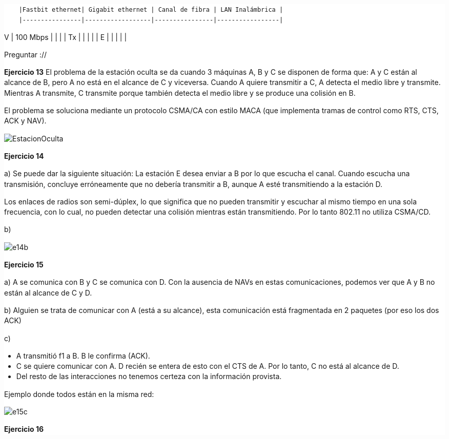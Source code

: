         |Fastbit ethernet| Gigabit ethernet | Canal de fibra | LAN Inalámbrica |
        |----------------|------------------|----------------|-----------------|
V       |    100 Mbps    |                  |                |                 |
Tx      |                |                  |                |                 |
E       |                |                  |                |                 |

Preguntar ://

**Ejercicio 13**
El problema de la estación oculta se da cuando 3 máquinas A, B y C se disponen de forma que: A y C están al alcance de B, pero A no está en el alcance de C y viceversa. Cuando A quiere transmitir a C, A detecta el medio libre y transmite. Mientras A transmite, C transmite porque también detecta el medio libre y se produce una colisión en B.

El problema se soluciona mediante un protocolo CSMA/CA con estilo MACA (que implementa tramas de control como RTS, CTS, ACK y NAV).

![EstacionOculta](./e13p1.png)

**Ejercicio 14**

a)
Se puede dar la siguiente situación: La estación E desea enviar a B por lo que escucha el canal. Cuando escucha una transmisión, concluye erróneamente que no debería transmitir a B, aunque A esté transmitiendo a la estación D. 

Los enlaces de radios son semi-dúplex, lo que significa que no pueden transmitir y escuchar al mismo tiempo en una sola frecuencia, con lo cual, no pueden detectar una colisión mientras están transmitiendo.
Por lo tanto 802.11 no utiliza CSMA/CD.

b)

![e14b](./e14bp1.png)      

**Ejercicio 15**

a)
A se comunica con B y C se comunica con D.
Con la ausencia de NAVs en estas comunicaciones, podemos ver que A y B no están al alcance de C y D.

b)
Alguien se trata de comunicar con A (está a su alcance), esta comunicación está fragmentada en 2 paquetes (por eso los dos ACK)

c)
* A transmitió f1 a B. B le confirma (ACK).
* C se quiere comunicar con A. D recién se entera de esto con el CTS de A. Por lo tanto, C no está al alcance de D.
* Del resto de las interacciones no tenemos certeza con la información provista.

Ejemplo donde todos están en la misma red:

![e15c](./e15cp1.jpg)

**Ejercicio 16**
